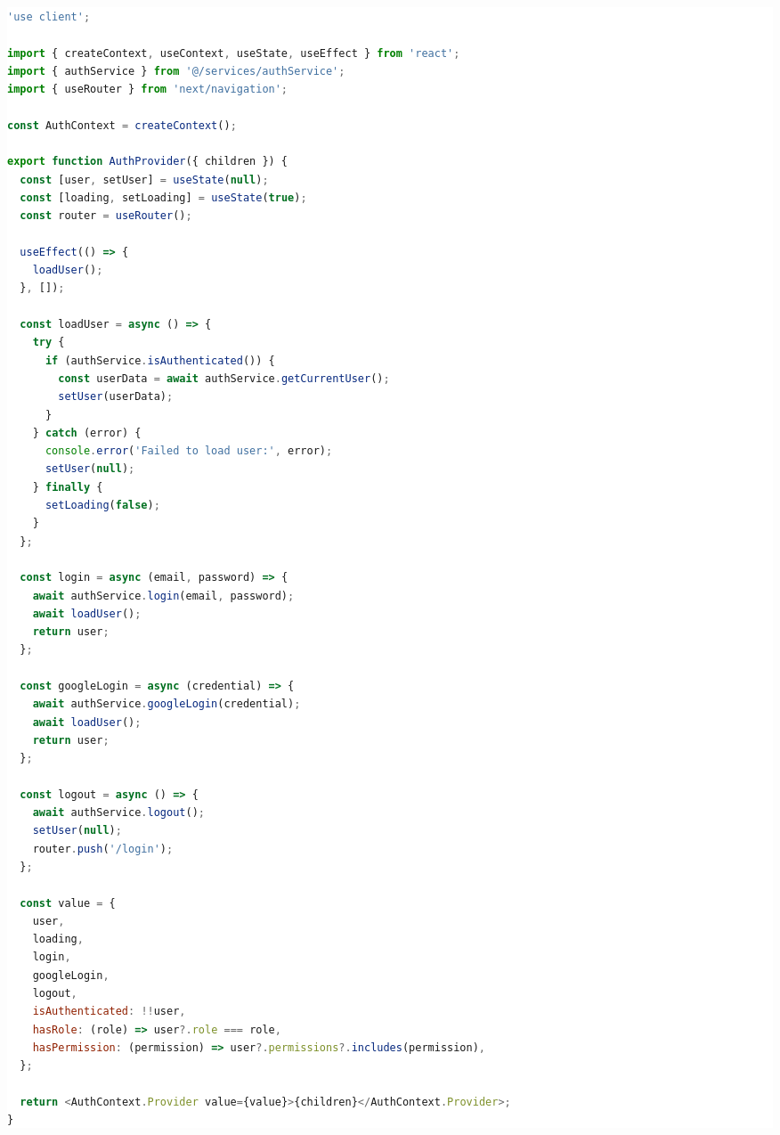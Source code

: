 ```javascript
'use client';

import { createContext, useContext, useState, useEffect } from 'react';
import { authService } from '@/services/authService';
import { useRouter } from 'next/navigation';

const AuthContext = createContext();

export function AuthProvider({ children }) {
  const [user, setUser] = useState(null);
  const [loading, setLoading] = useState(true);
  const router = useRouter();

  useEffect(() => {
    loadUser();
  }, []);

  const loadUser = async () => {
    try {
      if (authService.isAuthenticated()) {
        const userData = await authService.getCurrentUser();
        setUser(userData);
      }
    } catch (error) {
      console.error('Failed to load user:', error);
      setUser(null);
    } finally {
      setLoading(false);
    }
  };

  const login = async (email, password) => {
    await authService.login(email, password);
    await loadUser();
    return user;
  };

  const googleLogin = async (credential) => {
    await authService.googleLogin(credential);
    await loadUser();
    return user;
  };

  const logout = async () => {
    await authService.logout();
    setUser(null);
    router.push('/login');
  };

  const value = {
    user,
    loading,
    login,
    googleLogin,
    logout,
    isAuthenticated: !!user,
    hasRole: (role) => user?.role === role,
    hasPermission: (permission) => user?.permissions?.includes(permission),
  };

  return <AuthContext.Provider value={value}>{children}</AuthContext.Provider>;
}

```